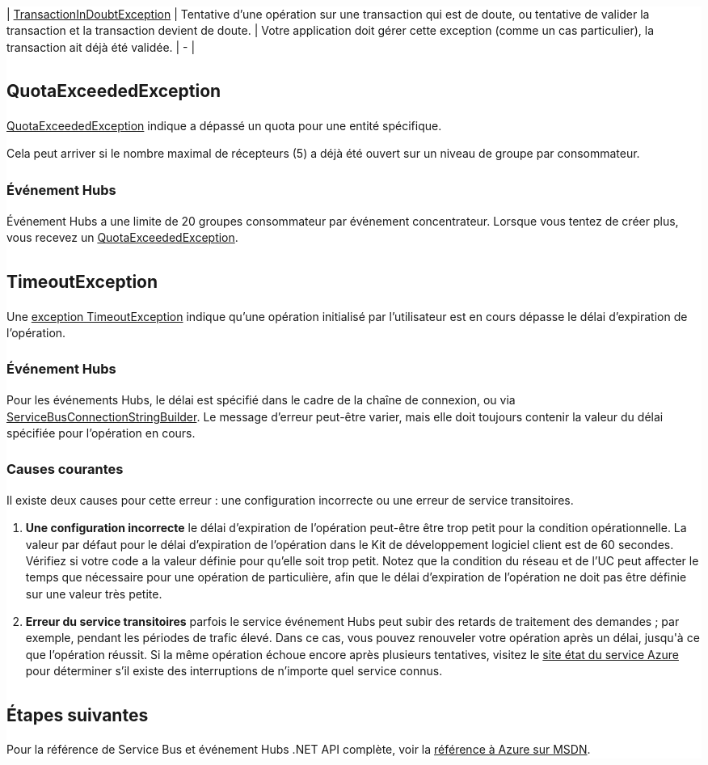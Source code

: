 | [TransactionInDoubtException](https://msdn.microsoft.com/library/system.transactions.transactionindoubtexception.aspx)                                                                                                                                                                        | Tentative d’une opération sur une transaction qui est de doute, ou tentative de valider la transaction et la transaction devient de doute.                                                                                                                                                                                                                                                                                                                                                                                                                                                                                         | Votre application doit gérer cette exception (comme un cas particulier), la transaction ait déjà été validée.                                                                                                                                                                                                                                                                                                      | -                                                                                                                              |

## <a name="quotaexceededexception"></a>QuotaExceededException

[QuotaExceededException](https://msdn.microsoft.com/library/azure/microsoft.servicebus.messaging.quotaexceededexception.aspx) indique a dépassé un quota pour une entité spécifique.

Cela peut arriver si le nombre maximal de récepteurs (5) a déjà été ouvert sur un niveau de groupe par consommateur.

### <a name="event-hubs"></a>Événement Hubs

Événement Hubs a une limite de 20 groupes consommateur par événement concentrateur. Lorsque vous tentez de créer plus, vous recevez un [QuotaExceededException](https://msdn.microsoft.com/library/azure/microsoft.servicebus.messaging.quotaexceededexception.aspx). 

## <a name="timeoutexception"></a>TimeoutException 

Une [exception TimeoutException](https://msdn.microsoft.com/library/system.timeoutexception.aspx) indique qu’une opération initialisé par l’utilisateur est en cours dépasse le délai d’expiration de l’opération. 

### <a name="event-hubs"></a>Événement Hubs

Pour les événements Hubs, le délai est spécifié dans le cadre de la chaîne de connexion, ou via [ServiceBusConnectionStringBuilder](https://msdn.microsoft.com/library/azure/microsoft.servicebus.servicebusconnectionstringbuilder.aspx). Le message d’erreur peut-être varier, mais elle doit toujours contenir la valeur du délai spécifiée pour l’opération en cours. 

### <a name="common-causes"></a>Causes courantes

Il existe deux causes pour cette erreur : une configuration incorrecte ou une erreur de service transitoires.

1. **Une configuration incorrecte** 
    le délai d’expiration de l’opération peut-être être trop petit pour la condition opérationnelle. La valeur par défaut pour le délai d’expiration de l’opération dans le Kit de développement logiciel client est de 60 secondes. Vérifiez si votre code a la valeur définie pour qu’elle soit trop petit. Notez que la condition du réseau et de l’UC peut affecter le temps que nécessaire pour une opération de particulière, afin que le délai d’expiration de l’opération ne doit pas être définie sur une valeur très petite.

2. **Erreur du service transitoires** 
    parfois le service événement Hubs peut subir des retards de traitement des demandes ; par exemple, pendant les périodes de trafic élevé. Dans ce cas, vous pouvez renouveler votre opération après un délai, jusqu'à ce que l’opération réussit. Si la même opération échoue encore après plusieurs tentatives, visitez le [site état du service Azure](https://azure.microsoft.com/status/) pour déterminer s’il existe des interruptions de n’importe quel service connus.

## <a name="next-steps"></a>Étapes suivantes

Pour la référence de Service Bus et événement Hubs .NET API complète, voir la [référence à Azure sur MSDN](https://msdn.microsoft.com/library/azure/mt419900.aspx).
